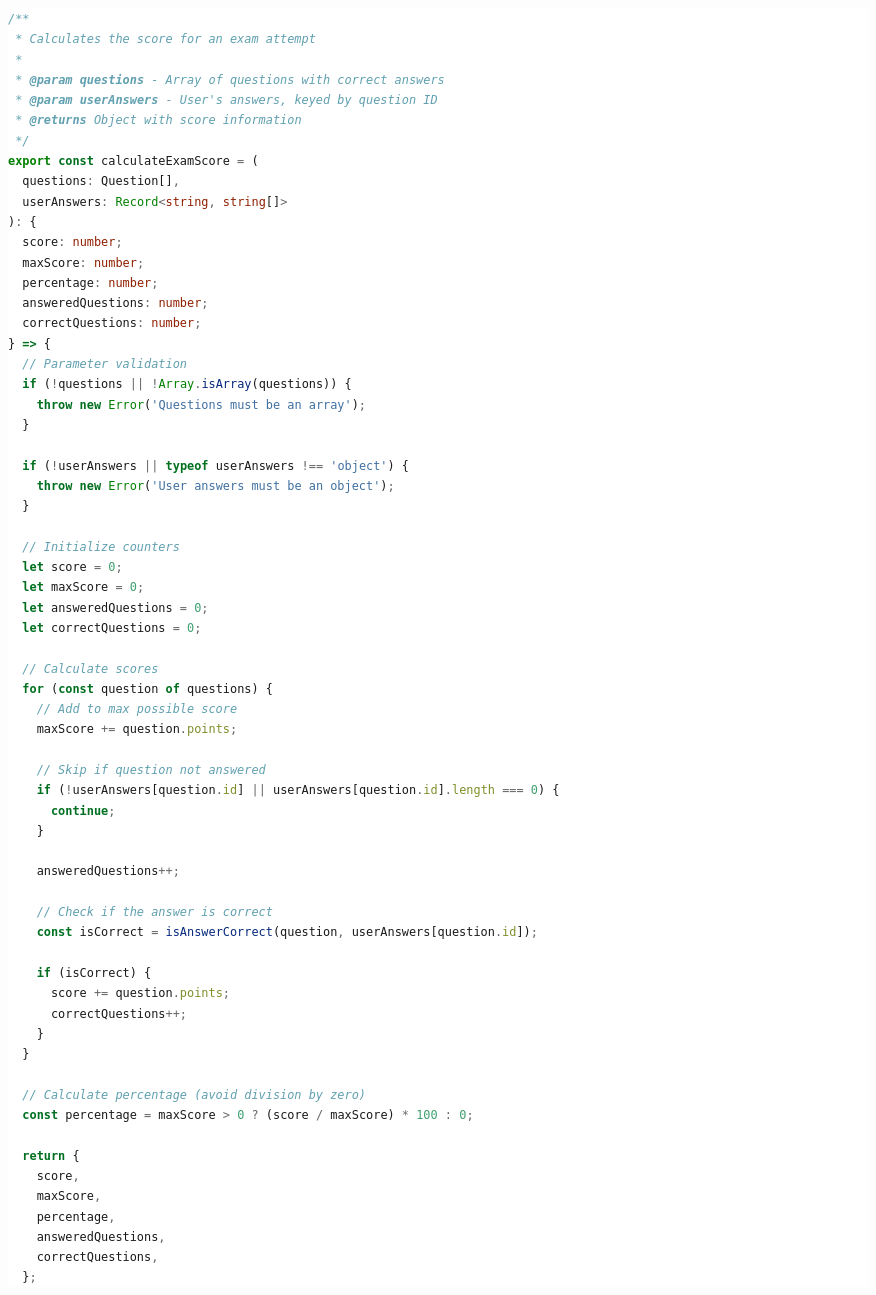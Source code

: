 ```typescript
/**
 * Calculates the score for an exam attempt
 * 
 * @param questions - Array of questions with correct answers
 * @param userAnswers - User's answers, keyed by question ID
 * @returns Object with score information
 */
export const calculateExamScore = (
  questions: Question[],
  userAnswers: Record<string, string[]>
): {
  score: number;
  maxScore: number;
  percentage: number;
  answeredQuestions: number;
  correctQuestions: number;
} => {
  // Parameter validation
  if (!questions || !Array.isArray(questions)) {
    throw new Error('Questions must be an array');
  }
  
  if (!userAnswers || typeof userAnswers !== 'object') {
    throw new Error('User answers must be an object');
  }
  
  // Initialize counters
  let score = 0;
  let maxScore = 0;
  let answeredQuestions = 0;
  let correctQuestions = 0;
  
  // Calculate scores
  for (const question of questions) {
    // Add to max possible score
    maxScore += question.points;
    
    // Skip if question not answered
    if (!userAnswers[question.id] || userAnswers[question.id].length === 0) {
      continue;
    }
    
    answeredQuestions++;
    
    // Check if the answer is correct
    const isCorrect = isAnswerCorrect(question, userAnswers[question.id]);
    
    if (isCorrect) {
      score += question.points;
      correctQuestions++;
    }
  }
  
  // Calculate percentage (avoid division by zero)
  const percentage = maxScore > 0 ? (score / maxScore) * 100 : 0;
  
  return {
    score,
    maxScore,
    percentage,
    answeredQuestions,
    correctQuestions,
  };
```
